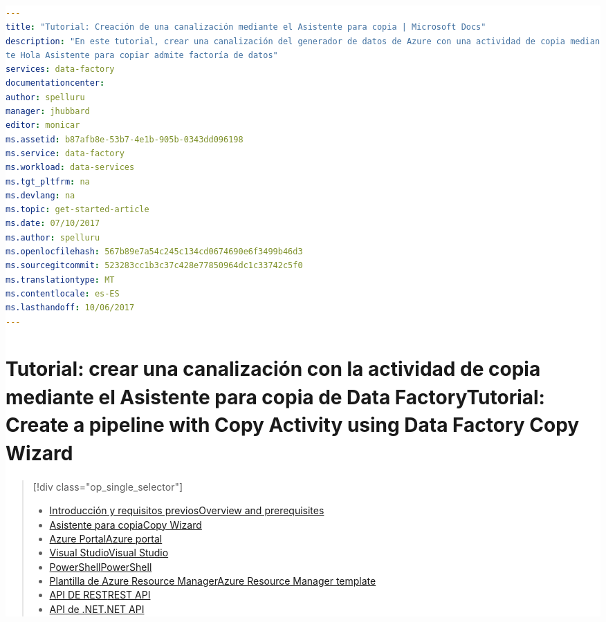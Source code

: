 ```yaml
---
title: "Tutorial: Creación de una canalización mediante el Asistente para copia | Microsoft Docs"
description: "En este tutorial, crear una canalización del generador de datos de Azure con una actividad de copia mediante Hola Asistente para copiar admite factoría de datos"
services: data-factory
documentationcenter: 
author: spelluru
manager: jhubbard
editor: monicar
ms.assetid: b87afb8e-53b7-4e1b-905b-0343dd096198
ms.service: data-factory
ms.workload: data-services
ms.tgt_pltfrm: na
ms.devlang: na
ms.topic: get-started-article
ms.date: 07/10/2017
ms.author: spelluru
ms.openlocfilehash: 567b89e7a54c245c134cd0674690e6f3499b46d3
ms.sourcegitcommit: 523283cc1b3c37c428e77850964dc1c33742c5f0
ms.translationtype: MT
ms.contentlocale: es-ES
ms.lasthandoff: 10/06/2017
---
```

# <a name="tutorial-create-a-pipeline-with-copy-activity-using-data-factory-copy-wizard"></a><span data-ttu-id="9555e-103">Tutorial: crear una canalización con la actividad de copia mediante el Asistente para copia de Data Factory</span><span class="sxs-lookup"><span data-stu-id="9555e-103">Tutorial: Create a pipeline with Copy Activity using Data Factory Copy Wizard</span></span>
> [!div class="op_single_selector"]
> * [<span data-ttu-id="9555e-104">Introducción y requisitos previos</span><span class="sxs-lookup"><span data-stu-id="9555e-104">Overview and prerequisites</span></span>](data-factory-copy-data-from-azure-blob-storage-to-sql-database.md)
> * [<span data-ttu-id="9555e-105">Asistente para copia</span><span class="sxs-lookup"><span data-stu-id="9555e-105">Copy Wizard</span></span>](data-factory-copy-data-wizard-tutorial.md)
> * [<span data-ttu-id="9555e-106">Azure Portal</span><span class="sxs-lookup"><span data-stu-id="9555e-106">Azure portal</span></span>](data-factory-copy-activity-tutorial-using-azure-portal.md)
> * [<span data-ttu-id="9555e-107">Visual Studio</span><span class="sxs-lookup"><span data-stu-id="9555e-107">Visual Studio</span></span>](data-factory-copy-activity-tutorial-using-visual-studio.md)
> * [<span data-ttu-id="9555e-108">PowerShell</span><span class="sxs-lookup"><span data-stu-id="9555e-108">PowerShell</span></span>](data-factory-copy-activity-tutorial-using-powershell.md)
> * [<span data-ttu-id="9555e-109">Plantilla de Azure Resource Manager</span><span class="sxs-lookup"><span data-stu-id="9555e-109">Azure Resource Manager template</span></span>](data-factory-copy-activity-tutorial-using-azure-resource-manager-template.md)
> * [<span data-ttu-id="9555e-110">API DE REST</span><span class="sxs-lookup"><span data-stu-id="9555e-110">REST API</span></span>](data-factory-copy-activity-tutorial-using-rest-api.md)
> * [<span data-ttu-id="9555e-111">API de .NET</span><span class="sxs-lookup"><span data-stu-id="9555e-111">.NET API</span></span>](data-factory-copy-activity-tutorial-using-dotnet-api.md)
